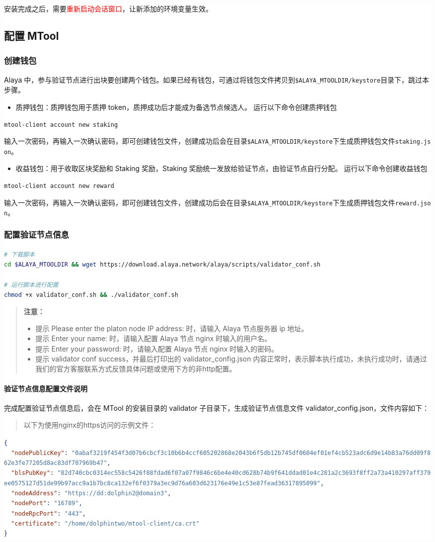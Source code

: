 安装完成之后，需要<font color="red">重新启动会话窗口</font>，让新添加的环境变量生效。

## 配置 MTool

### 创建钱包

Alaya 中，参与验证节点进行出块要创建两个钱包。如果已经有钱包，可通过将钱包文件拷贝到`$ALAYA_MTOOLDIR/keystore`目录下，跳过本步骤。

- 质押钱包：质押钱包用于质押 token，质押成功后才能成为备选节点候选人。 运行以下命令创建质押钱包

```bash
mtool-client account new staking
```

输入一次密码，再输入一次确认密码，即可创建钱包文件，创建成功后会在目录`$ALAYA_MTOOLDIR/keystore`下生成质押钱包文件`staking.json`。

- 收益钱包：用于收取区块奖励和 Staking 奖励，Staking 奖励统一发放给验证节点，由验证节点自行分配。 运行以下命令创建收益钱包

```bash
mtool-client account new reward
```

输入一次密码，再输入一次确认密码，即可创建钱包文件，创建成功后会在目录`$ALAYA_MTOOLDIR/keystore`下生成质押钱包文件`reward.json`。

### 配置验证节点信息

```bash
# 下载脚本
cd $ALAYA_MTOOLDIR && wget https://download.alaya.network/alaya/scripts/validator_conf.sh

# 运行脚本进行配置
chmod +x validator_conf.sh && ./validator_conf.sh
```

> **注意：**
>
> - 提示 Please enter the platon node IP address: 时，请输入 Alaya 节点服务器 ip 地址。
> - 提示 Enter your name: 时，请输入配置 Alaya 节点 nginx 时输入的用户名。
> - 提示 Enter your password: 时，请输入配置 Alaya 节点 nginx 时输入的密码。
> - 提示 validator conf success，并最后打印出的 validator_config.json 内容正常时，表示脚本执行成功，未执行成功时，请通过我们的官方客服联系方式反馈具体问题或使用下方的非http配置。

#### 验证节点信息配置文件说明

完成配置验证节点信息后，会在 MTool 的安装目录的 validator 子目录下，生成验证节点信息文件 validator_config.json，文件内容如下：

> 以下为使用nginx的https访问的示例文件：

```json
{
  "nodePublicKey": "0abaf3219f454f3d07b6cbcf3c10b6b4ccf605202868e2043b6f5db12b745df0604ef01ef4cb523adc6d9e14b83a76dd09f862e3fe77205d8ac83df707969b47",
  "blsPubKey": "82d740cbc0314ec558c5426f88fdad6f07a07f9846c6be4e40cd628b74b9f641ddad01e4c281a2c3693f8ff2a73a410297aff379ee0575127d51de99b97acc9a1b7bc8ca132ef6f0379a3ec9d76a603d623176e49e1c53e87fead36317895099",
  "nodeAddress": "https://dd:dolphin2@domain3",
  "nodePort": "16789",
  "nodeRpcPort": "443",
  "certificate": "/home/dolphintwo/mtool-client/ca.crt"
}
```
